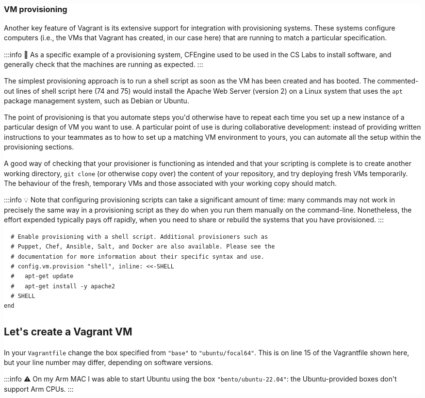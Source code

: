 ### VM provisioning

Another key feature of Vagrant is its extensive support for integration with provisioning systems. These systems configure computers (i.e., the VMs that Vagrant has created, in our case here) that are running to match a particular specification.

:::info
:thought_balloon: 
As a specific example of a provisioning system, CFEngine used to be used in the CS Labs to install software, and generally check that the machines are running as expected.
:::

The simplest provisioning approach is to run a shell script as soon as the VM has been created and has booted. The commented-out lines of shell script here (74 and 75) would install the Apache Web Server (version 2) on a Linux system that uses the `apt` package management system, such as Debian or Ubuntu.

The point of provisioning is that you automate steps you'd otherwise have to repeat each time you set up a new instance of a particular design of VM you want to use. A particular point of use is during collaborative development: instead of providing written instructions to your teammates as to how to set up a matching VM environment to yours, you can automate all the setup within the provisioning sections.

A good way of checking that your provisioner is functioning as intended and that your scripting is complete is to create another working directory, `git clone` (or otherwise copy over) the content of your repository, and try deploying fresh VMs temporarily. The behaviour of the fresh, temporary VMs and those associated with your working copy should match.

:::info
:bulb: 
Note that configuring provisioning scripts can take a significant amount of time: many commands may not work in precisely the same way in a provisioning script as they do when you run them manually on the command-line. Nonetheless, the effort expended typically pays off rapidly, when you need to share or rebuild the systems that you have provisioned.
:::

```ruby=+
  # Enable provisioning with a shell script. Additional provisioners such as
  # Puppet, Chef, Ansible, Salt, and Docker are also available. Please see the
  # documentation for more information about their specific syntax and use.
  # config.vm.provision "shell", inline: <<-SHELL
  #   apt-get update
  #   apt-get install -y apache2
  # SHELL
end
```
## Let's create a Vagrant VM

In your `Vagrantfile` change the box specified from ``"base"`` to ``"ubuntu/focal64"``. This is on line 15 of the Vagrantfile shown here, but your line number may differ, depending on software versions.

:::info
:warning:
On my Arm MAC I was able to start Ubuntu using the box ``"bento/ubuntu-22.04"``: the Ubuntu-provided boxes don't support Arm CPUs.
:::
